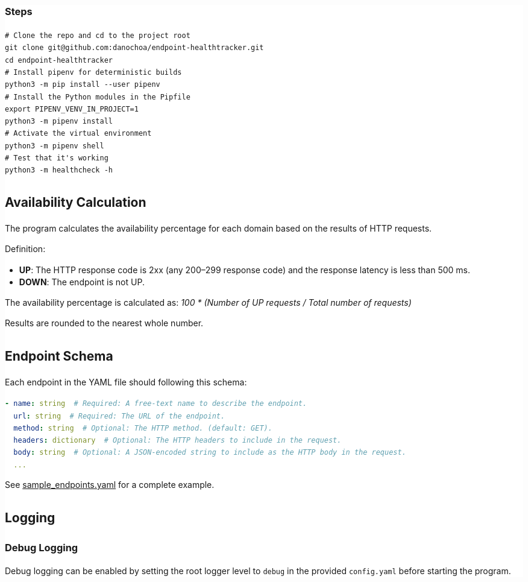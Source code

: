### Steps

```shell
# Clone the repo and cd to the project root
git clone git@github.com:danochoa/endpoint-healthtracker.git
cd endpoint-healthtracker
# Install pipenv for deterministic builds
python3 -m pip install --user pipenv
# Install the Python modules in the Pipfile
export PIPENV_VENV_IN_PROJECT=1
python3 -m pipenv install
# Activate the virtual environment
python3 -m pipenv shell
# Test that it's working
python3 -m healthcheck -h
```

## Availability Calculation

The program calculates the availability percentage for each domain based on the results of HTTP requests.

Definition:

- **UP**: The HTTP response code is 2xx (any 200–299 response code) and the response latency is less than 500 ms.
- **DOWN**: The endpoint is not UP.

The availability percentage is calculated as:
_100 \* (Number of UP requests / Total number of requests)_

Results are rounded to the nearest whole number.

## Endpoint Schema

Each endpoint in the YAML file should following this schema:

```yaml
- name: string  # Required: A free-text name to describe the endpoint.
  url: string  # Required: The URL of the endpoint.
  method: string  # Optional: The HTTP method. (default: GET).
  headers: dictionary  # Optional: The HTTP headers to include in the request.
  body: string  # Optional: A JSON-encoded string to include as the HTTP body in the request.
  ...
```

See [sample_endpoints.yaml](sample_endpoints.yaml) for a complete example.

## Logging

### Debug Logging

Debug logging can be enabled by setting the root logger level to `debug` in the provided `config.yaml` before starting the program.
